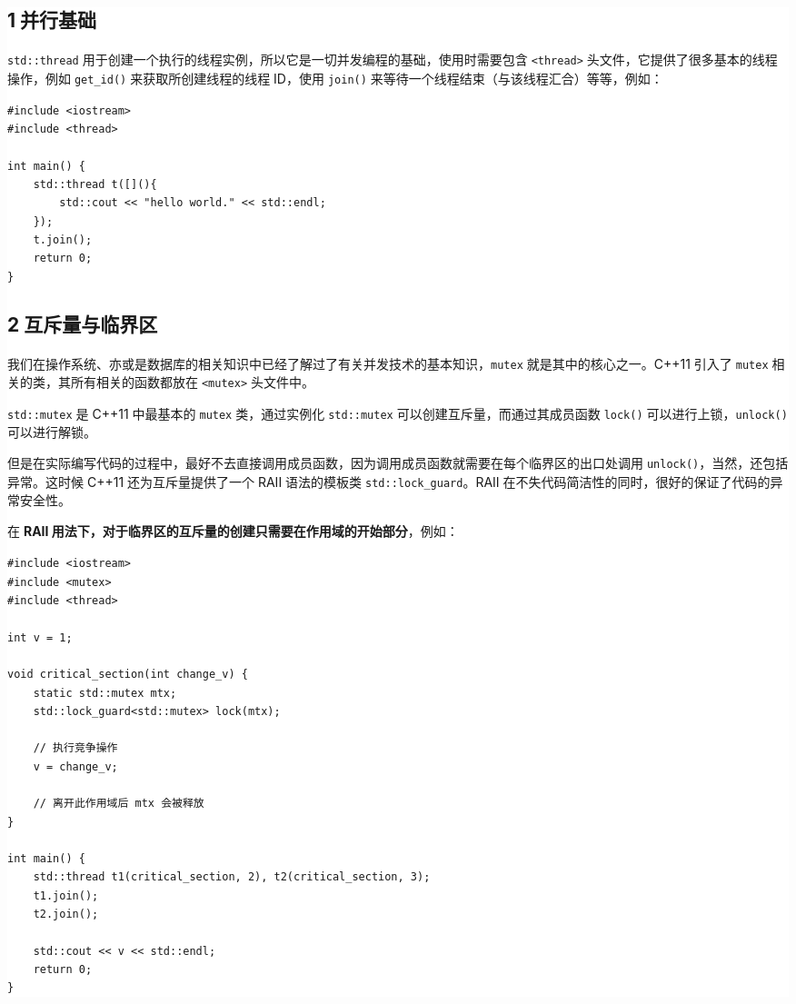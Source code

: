 
## 1 并行基础

`std::thread` 用于创建一个执行的线程实例，所以它是一切并发编程的基础，使用时需要包含 `<thread>` 头文件，它提供了很多基本的线程操作，例如 `get_id()` 来获取所创建线程的线程 ID，使用 `join()` 来等待一个线程结束（与该线程汇合）等等，例如：

```
#include <iostream>
#include <thread>

int main() {
    std::thread t([](){
        std::cout << "hello world." << std::endl;
    });
    t.join();
    return 0;
}
```

## 2 互斥量与临界区

我们在操作系统、亦或是数据库的相关知识中已经了解过了有关并发技术的基本知识，`mutex` 就是其中的核心之一。C++11 引入了 `mutex` 相关的类，其所有相关的函数都放在 `<mutex>` 头文件中。

`std::mutex` 是 C++11 中最基本的 `mutex` 类，通过实例化 `std::mutex` 可以创建互斥量，而通过其成员函数 `lock()` 可以进行上锁，`unlock()` 可以进行解锁。

但是在实际编写代码的过程中，最好不去直接调用成员函数，因为调用成员函数就需要在每个临界区的出口处调用 `unlock()`，当然，还包括异常。这时候 C++11 还为互斥量提供了一个 RAII 语法的模板类 `std::lock_guard`。RAII 在不失代码简洁性的同时，很好的保证了代码的异常安全性。

在 **RAII 用法下，对于临界区的互斥量的创建只需要在作用域的开始部分**，例如：

```
#include <iostream>
#include <mutex>
#include <thread>

int v = 1;

void critical_section(int change_v) {
    static std::mutex mtx;
    std::lock_guard<std::mutex> lock(mtx);

    // 执行竞争操作
    v = change_v;

    // 离开此作用域后 mtx 会被释放
}

int main() {
    std::thread t1(critical_section, 2), t2(critical_section, 3);
    t1.join();
    t2.join();

    std::cout << v << std::endl;
    return 0;
}
```
